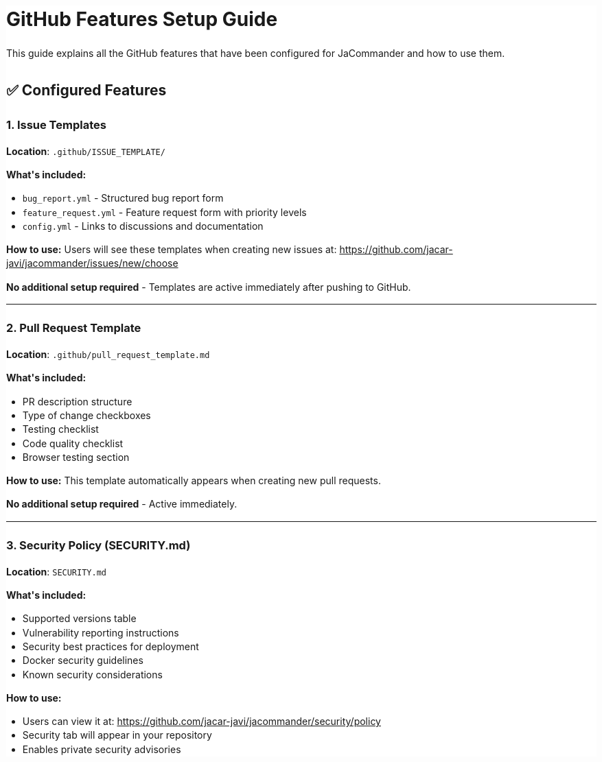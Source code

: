 # GitHub Features Setup Guide

This guide explains all the GitHub features that have been configured for JaCommander and how to use them.

## ✅ Configured Features

### 1. Issue Templates

**Location**: `.github/ISSUE_TEMPLATE/`

**What's included:**
- `bug_report.yml` - Structured bug report form
- `feature_request.yml` - Feature request form with priority levels
- `config.yml` - Links to discussions and documentation

**How to use:**
Users will see these templates when creating new issues at:
https://github.com/jacar-javi/jacommander/issues/new/choose

**No additional setup required** - Templates are active immediately after pushing to GitHub.

---

### 2. Pull Request Template

**Location**: `.github/pull_request_template.md`

**What's included:**
- PR description structure
- Type of change checkboxes
- Testing checklist
- Code quality checklist
- Browser testing section

**How to use:**
This template automatically appears when creating new pull requests.

**No additional setup required** - Active immediately.

---

### 3. Security Policy (SECURITY.md)

**Location**: `SECURITY.md`

**What's included:**
- Supported versions table
- Vulnerability reporting instructions
- Security best practices for deployment
- Docker security guidelines
- Known security considerations

**How to use:**
- Users can view it at: https://github.com/jacar-javi/jacommander/security/policy
- Security tab will appear in your repository
- Enables private security advisories
